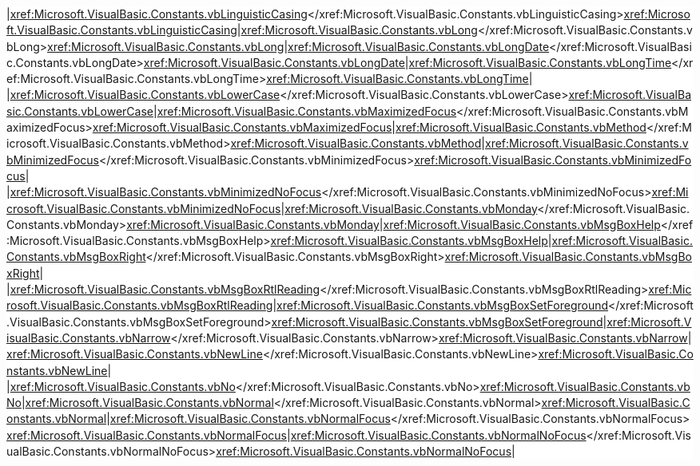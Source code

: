 |<span data-ttu-id="e8538-171"><xref:Microsoft.VisualBasic.Constants.vbLinguisticCasing></xref:Microsoft.VisualBasic.Constants.vbLinguisticCasing></span><span class="sxs-lookup"><span data-stu-id="e8538-171"><xref:Microsoft.VisualBasic.Constants.vbLinguisticCasing></span></span>|<span data-ttu-id="e8538-172"><xref:Microsoft.VisualBasic.Constants.vbLong></xref:Microsoft.VisualBasic.Constants.vbLong></span><span class="sxs-lookup"><span data-stu-id="e8538-172"><xref:Microsoft.VisualBasic.Constants.vbLong></span></span>|<span data-ttu-id="e8538-173"><xref:Microsoft.VisualBasic.Constants.vbLongDate></xref:Microsoft.VisualBasic.Constants.vbLongDate></span><span class="sxs-lookup"><span data-stu-id="e8538-173"><xref:Microsoft.VisualBasic.Constants.vbLongDate></span></span>|<span data-ttu-id="e8538-174"><xref:Microsoft.VisualBasic.Constants.vbLongTime></xref:Microsoft.VisualBasic.Constants.vbLongTime></span><span class="sxs-lookup"><span data-stu-id="e8538-174"><xref:Microsoft.VisualBasic.Constants.vbLongTime></span></span>|  
|<span data-ttu-id="e8538-175"><xref:Microsoft.VisualBasic.Constants.vbLowerCase></xref:Microsoft.VisualBasic.Constants.vbLowerCase></span><span class="sxs-lookup"><span data-stu-id="e8538-175"><xref:Microsoft.VisualBasic.Constants.vbLowerCase></span></span>|<span data-ttu-id="e8538-176"><xref:Microsoft.VisualBasic.Constants.vbMaximizedFocus></xref:Microsoft.VisualBasic.Constants.vbMaximizedFocus></span><span class="sxs-lookup"><span data-stu-id="e8538-176"><xref:Microsoft.VisualBasic.Constants.vbMaximizedFocus></span></span>|<span data-ttu-id="e8538-177"><xref:Microsoft.VisualBasic.Constants.vbMethod></xref:Microsoft.VisualBasic.Constants.vbMethod></span><span class="sxs-lookup"><span data-stu-id="e8538-177"><xref:Microsoft.VisualBasic.Constants.vbMethod></span></span>|<span data-ttu-id="e8538-178"><xref:Microsoft.VisualBasic.Constants.vbMinimizedFocus></xref:Microsoft.VisualBasic.Constants.vbMinimizedFocus></span><span class="sxs-lookup"><span data-stu-id="e8538-178"><xref:Microsoft.VisualBasic.Constants.vbMinimizedFocus></span></span>|  
|<span data-ttu-id="e8538-179"><xref:Microsoft.VisualBasic.Constants.vbMinimizedNoFocus></xref:Microsoft.VisualBasic.Constants.vbMinimizedNoFocus></span><span class="sxs-lookup"><span data-stu-id="e8538-179"><xref:Microsoft.VisualBasic.Constants.vbMinimizedNoFocus></span></span>|<span data-ttu-id="e8538-180"><xref:Microsoft.VisualBasic.Constants.vbMonday></xref:Microsoft.VisualBasic.Constants.vbMonday></span><span class="sxs-lookup"><span data-stu-id="e8538-180"><xref:Microsoft.VisualBasic.Constants.vbMonday></span></span>|<span data-ttu-id="e8538-181"><xref:Microsoft.VisualBasic.Constants.vbMsgBoxHelp></xref:Microsoft.VisualBasic.Constants.vbMsgBoxHelp></span><span class="sxs-lookup"><span data-stu-id="e8538-181"><xref:Microsoft.VisualBasic.Constants.vbMsgBoxHelp></span></span>|<span data-ttu-id="e8538-182"><xref:Microsoft.VisualBasic.Constants.vbMsgBoxRight></xref:Microsoft.VisualBasic.Constants.vbMsgBoxRight></span><span class="sxs-lookup"><span data-stu-id="e8538-182"><xref:Microsoft.VisualBasic.Constants.vbMsgBoxRight></span></span>|  
|<span data-ttu-id="e8538-183"><xref:Microsoft.VisualBasic.Constants.vbMsgBoxRtlReading></xref:Microsoft.VisualBasic.Constants.vbMsgBoxRtlReading></span><span class="sxs-lookup"><span data-stu-id="e8538-183"><xref:Microsoft.VisualBasic.Constants.vbMsgBoxRtlReading></span></span>|<span data-ttu-id="e8538-184"><xref:Microsoft.VisualBasic.Constants.vbMsgBoxSetForeground></xref:Microsoft.VisualBasic.Constants.vbMsgBoxSetForeground></span><span class="sxs-lookup"><span data-stu-id="e8538-184"><xref:Microsoft.VisualBasic.Constants.vbMsgBoxSetForeground></span></span>|<span data-ttu-id="e8538-185"><xref:Microsoft.VisualBasic.Constants.vbNarrow></xref:Microsoft.VisualBasic.Constants.vbNarrow></span><span class="sxs-lookup"><span data-stu-id="e8538-185"><xref:Microsoft.VisualBasic.Constants.vbNarrow></span></span>|<span data-ttu-id="e8538-186"><xref:Microsoft.VisualBasic.Constants.vbNewLine></xref:Microsoft.VisualBasic.Constants.vbNewLine></span><span class="sxs-lookup"><span data-stu-id="e8538-186"><xref:Microsoft.VisualBasic.Constants.vbNewLine></span></span>|  
|<span data-ttu-id="e8538-187"><xref:Microsoft.VisualBasic.Constants.vbNo></xref:Microsoft.VisualBasic.Constants.vbNo></span><span class="sxs-lookup"><span data-stu-id="e8538-187"><xref:Microsoft.VisualBasic.Constants.vbNo></span></span>|<span data-ttu-id="e8538-188"><xref:Microsoft.VisualBasic.Constants.vbNormal></xref:Microsoft.VisualBasic.Constants.vbNormal></span><span class="sxs-lookup"><span data-stu-id="e8538-188"><xref:Microsoft.VisualBasic.Constants.vbNormal></span></span>|<span data-ttu-id="e8538-189"><xref:Microsoft.VisualBasic.Constants.vbNormalFocus></xref:Microsoft.VisualBasic.Constants.vbNormalFocus></span><span class="sxs-lookup"><span data-stu-id="e8538-189"><xref:Microsoft.VisualBasic.Constants.vbNormalFocus></span></span>|<span data-ttu-id="e8538-190"><xref:Microsoft.VisualBasic.Constants.vbNormalNoFocus></xref:Microsoft.VisualBasic.Constants.vbNormalNoFocus></span><span class="sxs-lookup"><span data-stu-id="e8538-190"><xref:Microsoft.VisualBasic.Constants.vbNormalNoFocus></span></span>|  